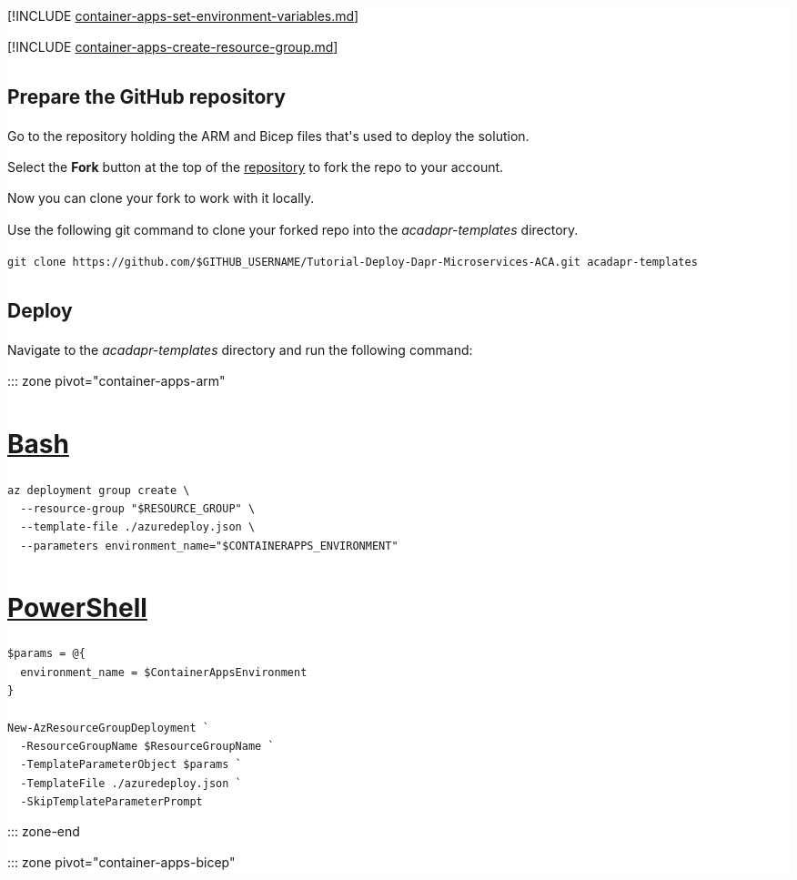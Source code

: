 [!INCLUDE [container-apps-set-environment-variables.md](../../includes/container-apps-set-environment-variables.md)]

[!INCLUDE [container-apps-create-resource-group.md](../../includes/container-apps-create-resource-group.md)]

## Prepare the GitHub repository

Go to the repository holding the ARM and Bicep files that's used to deploy the solution.

Select the **Fork** button at the top of the [repository](https://github.com/Azure-Samples/Tutorial-Deploy-Dapr-Microservices-ACA) to fork the repo to your account.

Now you can clone your fork to work with it locally.

Use the following git command to clone your forked repo into the _acadapr-templates_ directory.

```git
git clone https://github.com/$GITHUB_USERNAME/Tutorial-Deploy-Dapr-Microservices-ACA.git acadapr-templates
```

## Deploy

Navigate to the _acadapr-templates_ directory and run the following command:

::: zone pivot="container-apps-arm"

# [Bash](#tab/bash)

```azurecli
az deployment group create \
  --resource-group "$RESOURCE_GROUP" \
  --template-file ./azuredeploy.json \
  --parameters environment_name="$CONTAINERAPPS_ENVIRONMENT"
```

# [PowerShell](#tab/powershell)

```azurepowershell
$params = @{
  environment_name = $ContainerAppsEnvironment
}

New-AzResourceGroupDeployment `
  -ResourceGroupName $ResourceGroupName `
  -TemplateParameterObject $params `
  -TemplateFile ./azuredeploy.json `
  -SkipTemplateParameterPrompt
```

::: zone-end

::: zone pivot="container-apps-bicep"
